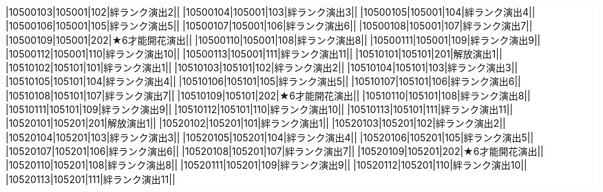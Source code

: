 |10500103|105001|102|絆ランク演出2||
|10500104|105001|103|絆ランク演出3||
|10500105|105001|104|絆ランク演出4||
|10500106|105001|105|絆ランク演出5||
|10500107|105001|106|絆ランク演出6||
|10500108|105001|107|絆ランク演出7||
|10500109|105001|202|★6才能開花演出||
|10500110|105001|108|絆ランク演出8||
|10500111|105001|109|絆ランク演出9||
|10500112|105001|110|絆ランク演出10||
|10500113|105001|111|絆ランク演出11||
|10510101|105101|201|解放演出1||
|10510102|105101|101|絆ランク演出1||
|10510103|105101|102|絆ランク演出2||
|10510104|105101|103|絆ランク演出3||
|10510105|105101|104|絆ランク演出4||
|10510106|105101|105|絆ランク演出5||
|10510107|105101|106|絆ランク演出6||
|10510108|105101|107|絆ランク演出7||
|10510109|105101|202|★6才能開花演出||
|10510110|105101|108|絆ランク演出8||
|10510111|105101|109|絆ランク演出9||
|10510112|105101|110|絆ランク演出10||
|10510113|105101|111|絆ランク演出11||
|10520101|105201|201|解放演出1||
|10520102|105201|101|絆ランク演出1||
|10520103|105201|102|絆ランク演出2||
|10520104|105201|103|絆ランク演出3||
|10520105|105201|104|絆ランク演出4||
|10520106|105201|105|絆ランク演出5||
|10520107|105201|106|絆ランク演出6||
|10520108|105201|107|絆ランク演出7||
|10520109|105201|202|★6才能開花演出||
|10520110|105201|108|絆ランク演出8||
|10520111|105201|109|絆ランク演出9||
|10520112|105201|110|絆ランク演出10||
|10520113|105201|111|絆ランク演出11||